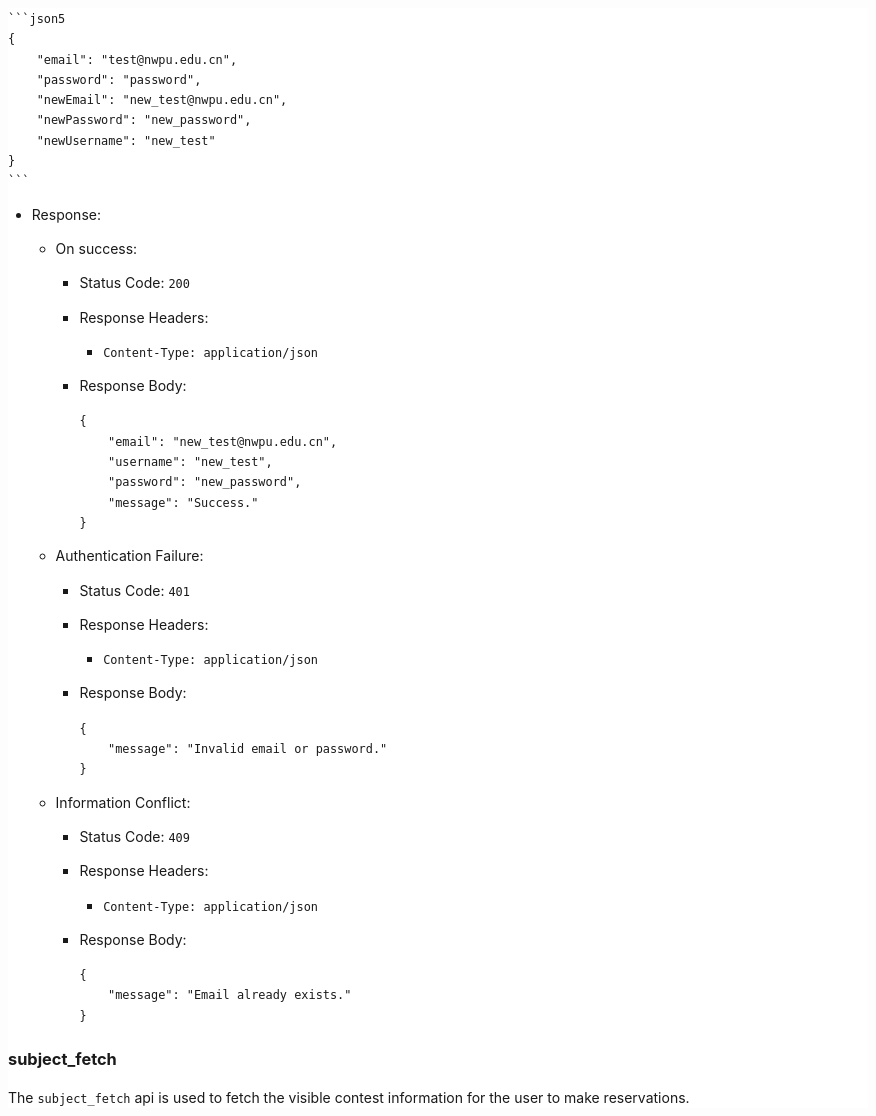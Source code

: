     ```json5
    {
        "email": "test@nwpu.edu.cn",
        "password": "password",
        "newEmail": "new_test@nwpu.edu.cn",
        "newPassword": "new_password",
        "newUsername": "new_test"
    }
    ```

- Response:
  - On success:
    - Status Code: `200`
    - Response Headers:
      - `Content-Type: application/json`
    - Response Body:

      ```json5
      {
          "email": "new_test@nwpu.edu.cn",
          "username": "new_test",
          "password": "new_password",
          "message": "Success."
      }
      ```
  
  - Authentication Failure:
    - Status Code: `401`
    - Response Headers:
      - `Content-Type: application/json`
    - Response Body:

      ```json5
      {
          "message": "Invalid email or password."
      }
      ```
  
  - Information Conflict:
    - Status Code: `409`
    - Response Headers:
      - `Content-Type: application/json`
    - Response Body:

      ```json5
      {
          "message": "Email already exists."
      }
      ```

### subject_fetch

The `subject_fetch` api is used to fetch the visible contest information for the user to make reservations.
